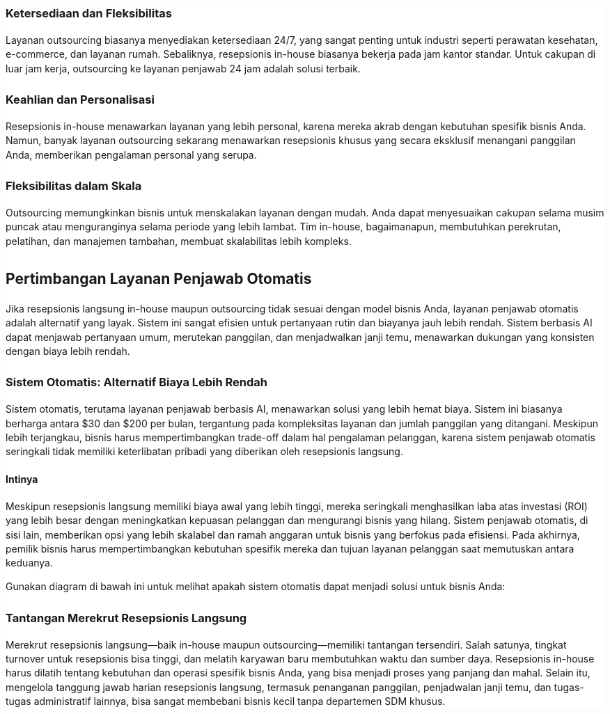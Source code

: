 ### Ketersediaan dan Fleksibilitas

   Layanan outsourcing biasanya menyediakan ketersediaan 24/7, yang sangat penting untuk industri seperti perawatan kesehatan, e-commerce, dan layanan rumah. Sebaliknya, resepsionis in-house biasanya bekerja pada jam kantor standar. Untuk cakupan di luar jam kerja, outsourcing ke layanan penjawab 24 jam adalah solusi terbaik.
   
### Keahlian dan Personalisasi

   Resepsionis in-house menawarkan layanan yang lebih personal, karena mereka akrab dengan kebutuhan spesifik bisnis Anda. Namun, banyak layanan outsourcing sekarang menawarkan resepsionis khusus yang secara eksklusif menangani panggilan Anda, memberikan pengalaman personal yang serupa.

### Fleksibilitas dalam Skala

   Outsourcing memungkinkan bisnis untuk menskalakan layanan dengan mudah. Anda dapat menyesuaikan cakupan selama musim puncak atau menguranginya selama periode yang lebih lambat. Tim in-house, bagaimanapun, membutuhkan perekrutan, pelatihan, dan manajemen tambahan, membuat skalabilitas lebih kompleks.

## Pertimbangan Layanan Penjawab Otomatis

Jika resepsionis langsung in-house maupun outsourcing tidak sesuai dengan model bisnis Anda, layanan penjawab otomatis adalah alternatif yang layak. Sistem ini sangat efisien untuk pertanyaan rutin dan biayanya jauh lebih rendah. Sistem berbasis AI dapat menjawab pertanyaan umum, merutekan panggilan, dan menjadwalkan janji temu, menawarkan dukungan yang konsisten dengan biaya lebih rendah.

### Sistem Otomatis: Alternatif Biaya Lebih Rendah

Sistem otomatis, terutama layanan penjawab berbasis AI, menawarkan solusi yang lebih hemat biaya. Sistem ini biasanya berharga antara $30 dan $200 per bulan, tergantung pada kompleksitas layanan dan jumlah panggilan yang ditangani. Meskipun lebih terjangkau, bisnis harus mempertimbangkan trade-off dalam hal pengalaman pelanggan, karena sistem penjawab otomatis seringkali tidak memiliki keterlibatan pribadi yang diberikan oleh resepsionis langsung.

#### Intinya

Meskipun resepsionis langsung memiliki biaya awal yang lebih tinggi, mereka seringkali menghasilkan laba atas investasi (ROI) yang lebih besar dengan meningkatkan kepuasan pelanggan dan mengurangi bisnis yang hilang. Sistem penjawab otomatis, di sisi lain, memberikan opsi yang lebih skalabel dan ramah anggaran untuk bisnis yang berfokus pada efisiensi. Pada akhirnya, pemilik bisnis harus mempertimbangkan kebutuhan spesifik mereka dan tujuan layanan pelanggan saat memutuskan antara keduanya.

Gunakan diagram di bawah ini untuk melihat apakah sistem otomatis dapat menjadi solusi untuk bisnis Anda:


### Tantangan Merekrut Resepsionis Langsung

Merekrut resepsionis langsung—baik in-house maupun outsourcing—memiliki tantangan tersendiri. Salah satunya, tingkat turnover untuk resepsionis bisa tinggi, dan melatih karyawan baru membutuhkan waktu dan sumber daya. Resepsionis in-house harus dilatih tentang kebutuhan dan operasi spesifik bisnis Anda, yang bisa menjadi proses yang panjang dan mahal. Selain itu, mengelola tanggung jawab harian resepsionis langsung, termasuk penanganan panggilan, penjadwalan janji temu, dan tugas-tugas administratif lainnya, bisa sangat membebani bisnis kecil tanpa departemen SDM khusus.
